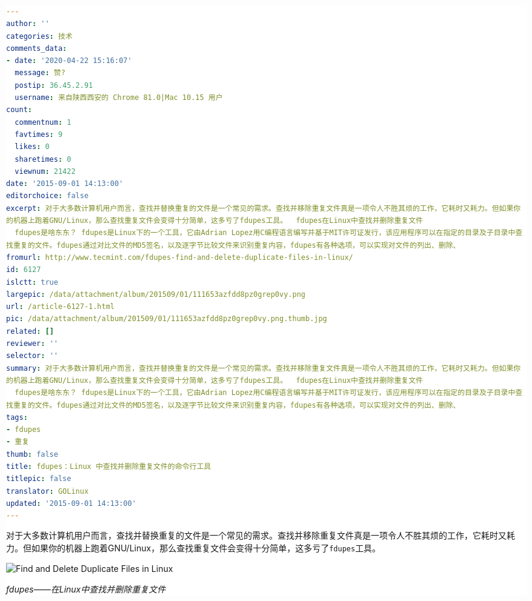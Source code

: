 ```yaml
---
author: ''
categories: 技术
comments_data:
- date: '2020-04-22 15:16:07'
  message: 赞?
  postip: 36.45.2.91
  username: 来自陕西西安的 Chrome 81.0|Mac 10.15 用户
count:
  commentnum: 1
  favtimes: 9
  likes: 0
  sharetimes: 0
  viewnum: 21422
date: '2015-09-01 14:13:00'
editorchoice: false
excerpt: 对于大多数计算机用户而言，查找并替换重复的文件是一个常见的需求。查找并移除重复文件真是一项令人不胜其烦的工作，它耗时又耗力。但如果你的机器上跑着GNU/Linux，那么查找重复文件会变得十分简单，这多亏了fdupes工具。  fdupes在Linux中查找并删除重复文件
  fdupes是啥东东？ fdupes是Linux下的一个工具，它由Adrian Lopez用C编程语言编写并基于MIT许可证发行，该应用程序可以在指定的目录及子目录中查找重复的文件。fdupes通过对比文件的MD5签名，以及逐字节比较文件来识别重复内容，fdupes有各种选项，可以实现对文件的列出、删除、
fromurl: http://www.tecmint.com/fdupes-find-and-delete-duplicate-files-in-linux/
id: 6127
islctt: true
largepic: /data/attachment/album/201509/01/111653azfdd8pz0grep0vy.png
url: /article-6127-1.html
pic: /data/attachment/album/201509/01/111653azfdd8pz0grep0vy.png.thumb.jpg
related: []
reviewer: ''
selector: ''
summary: 对于大多数计算机用户而言，查找并替换重复的文件是一个常见的需求。查找并移除重复文件真是一项令人不胜其烦的工作，它耗时又耗力。但如果你的机器上跑着GNU/Linux，那么查找重复文件会变得十分简单，这多亏了fdupes工具。  fdupes在Linux中查找并删除重复文件
  fdupes是啥东东？ fdupes是Linux下的一个工具，它由Adrian Lopez用C编程语言编写并基于MIT许可证发行，该应用程序可以在指定的目录及子目录中查找重复的文件。fdupes通过对比文件的MD5签名，以及逐字节比较文件来识别重复内容，fdupes有各种选项，可以实现对文件的列出、删除、
tags:
- fdupes
- 重复
thumb: false
title: fdupes：Linux 中查找并删除重复文件的命令行工具
titlepic: false
translator: GOLinux
updated: '2015-09-01 14:13:00'
---
```


对于大多数计算机用户而言，查找并替换重复的文件是一个常见的需求。查找并移除重复文件真是一项令人不胜其烦的工作，它耗时又耗力。但如果你的机器上跑着GNU/Linux，那么查找重复文件会变得十分简单，这多亏了`fdupes`工具。


![Find and Delete Duplicate Files in Linux](/data/attachment/album/201509/01/111653azfdd8pz0grep0vy.png)


*fdupes——在Linux中查找并删除重复文件*
